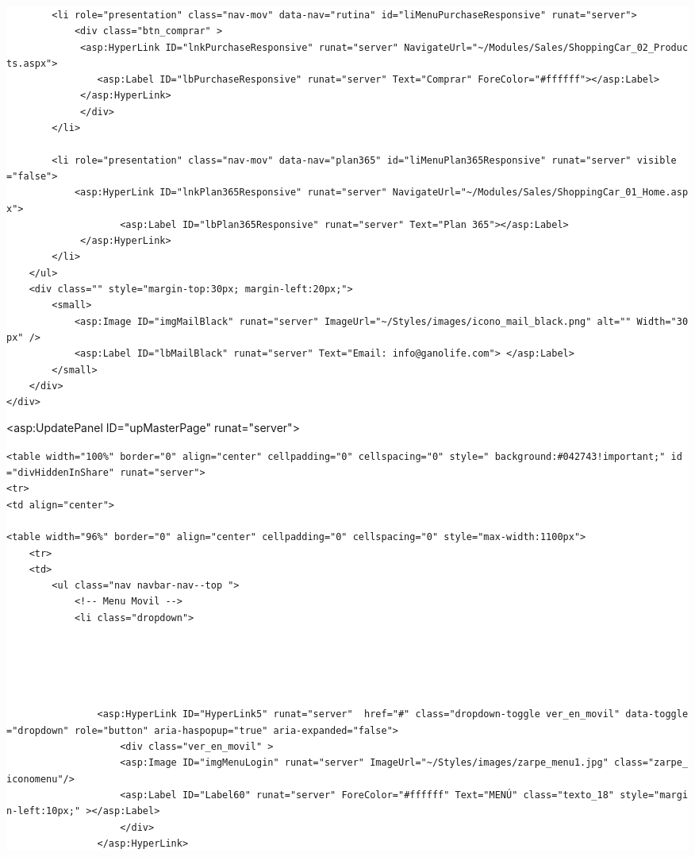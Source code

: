 
            <li role="presentation" class="nav-mov" data-nav="rutina" id="liMenuPurchaseResponsive" runat="server">
                <div class="btn_comprar" >
                 <asp:HyperLink ID="lnkPurchaseResponsive" runat="server" NavigateUrl="~/Modules/Sales/ShoppingCar_02_Products.aspx">
                    <asp:Label ID="lbPurchaseResponsive" runat="server" Text="Comprar" ForeColor="#ffffff"></asp:Label>
                 </asp:HyperLink>
                 </div>
            </li>

            <li role="presentation" class="nav-mov" data-nav="plan365" id="liMenuPlan365Responsive" runat="server" visible="false">
                <asp:HyperLink ID="lnkPlan365Responsive" runat="server" NavigateUrl="~/Modules/Sales/ShoppingCar_01_Home.aspx">
                        <asp:Label ID="lbPlan365Responsive" runat="server" Text="Plan 365"></asp:Label>
                 </asp:HyperLink>  
            </li>
        </ul>
        <div class="" style="margin-top:30px; margin-left:20px;">
            <small>
                <asp:Image ID="imgMailBlack" runat="server" ImageUrl="~/Styles/images/icono_mail_black.png" alt="" Width="30px" /> 
                <asp:Label ID="lbMailBlack" runat="server" Text="Email: info@ganolife.com"> </asp:Label>
            </small>
        </div>
    </div>

</div>

<asp:UpdatePanel ID="upMasterPage" runat="server">
<ContentTemplate>




    <table width="100%" border="0" align="center" cellpadding="0" cellspacing="0" style=" background:#042743!important;" id="divHiddenInShare" runat="server">
    <tr>
    <td align="center"> 

    <table width="96%" border="0" align="center" cellpadding="0" cellspacing="0" style="max-width:1100px">
        <tr>
        <td>
            <ul class="nav navbar-nav--top ">
                <!-- Menu Movil -->
                <li class="dropdown">
                    
                    


                    
                    <asp:HyperLink ID="HyperLink5" runat="server"  href="#" class="dropdown-toggle ver_en_movil" data-toggle="dropdown" role="button" aria-haspopup="true" aria-expanded="false">
                        <div class="ver_en_movil" >
                        <asp:Image ID="imgMenuLogin" runat="server" ImageUrl="~/Styles/images/zarpe_menu1.jpg" class="zarpe_iconomenu"/>
                        <asp:Label ID="Label60" runat="server" ForeColor="#ffffff" Text="MENÚ" class="texto_18" style="margin-left:10px;" ></asp:Label>
                        </div>
                    </asp:HyperLink>
                    